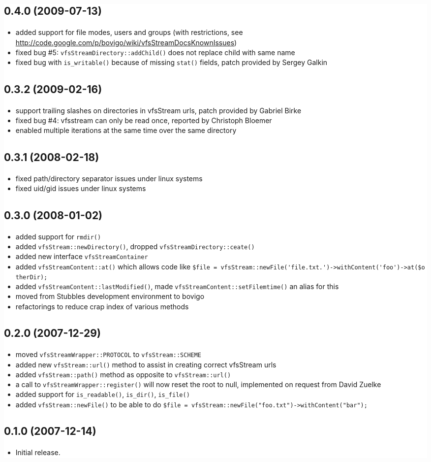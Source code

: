 
0.4.0 (2009-07-13)
------------------

   * added support for file modes, users and groups (with restrictions, see http://code.google.com/p/bovigo/wiki/vfsStreamDocsKnownIssues)
   * fixed bug #5: `vfsStreamDirectory::addChild()` does not replace child with same name
   * fixed bug with `is_writable()` because of missing `stat()` fields, patch provided by Sergey Galkin


0.3.2 (2009-02-16)
------------------

   * support trailing slashes on directories in vfsStream urls, patch provided by Gabriel Birke
   * fixed bug #4: vfsstream can only be read once, reported by Christoph Bloemer
   * enabled multiple iterations at the same time over the same directory


0.3.1 (2008-02-18)
------------------

   * fixed path/directory separator issues under linux systems
   * fixed uid/gid issues under linux systems


0.3.0 (2008-01-02)
------------------

   * added support for `rmdir()`
   * added `vfsStream::newDirectory()`, dropped `vfsStreamDirectory::ceate()`
   * added new interface `vfsStreamContainer`
   * added `vfsStreamContent::at()` which allows code like `$file = vfsStream::newFile('file.txt.')->withContent('foo')->at($otherDir);`
   * added `vfsStreamContent::lastModified()`, made `vfsStreamContent::setFilemtime()` an alias for this
   * moved from Stubbles development environment to bovigo
   * refactorings to reduce crap index of various methods


0.2.0 (2007-12-29)
------------------

   * moved `vfsStreamWrapper::PROTOCOL` to `vfsStream::SCHEME`
   * added new `vfsStream::url()` method to assist in creating correct vfsStream urls
   * added `vfsStream::path()` method as opposite to `vfsStream::url()`
   * a call to `vfsStreamWrapper::register()` will now reset the root to null, implemented on request from David Zuelke
   * added support for `is_readable()`, `is_dir()`, `is_file()`
   * added `vfsStream::newFile()` to be able to do `$file = vfsStream::newFile("foo.txt")->withContent("bar");`


0.1.0 (2007-12-14)
------------------

   * Initial release.
